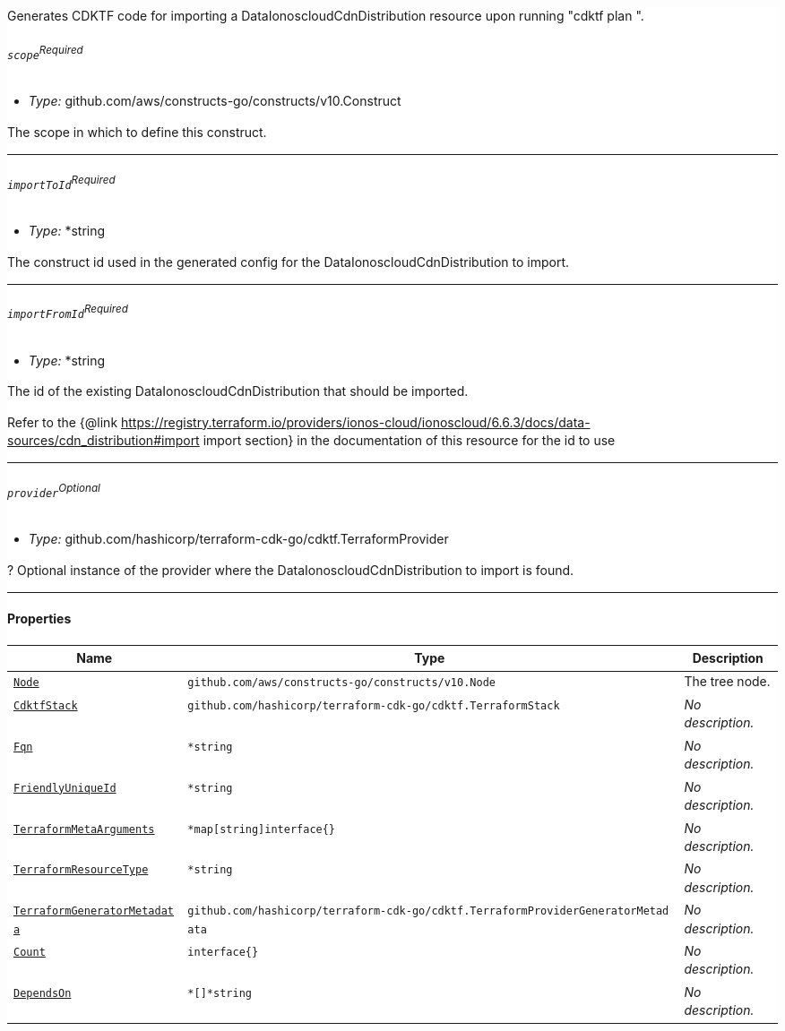 Generates CDKTF code for importing a DataIonoscloudCdnDistribution resource upon running "cdktf plan <stack-name>".

###### `scope`<sup>Required</sup> <a name="scope" id="@cdktf/provider-ionoscloud.dataIonoscloudCdnDistribution.DataIonoscloudCdnDistribution.generateConfigForImport.parameter.scope"></a>

- *Type:* github.com/aws/constructs-go/constructs/v10.Construct

The scope in which to define this construct.

---

###### `importToId`<sup>Required</sup> <a name="importToId" id="@cdktf/provider-ionoscloud.dataIonoscloudCdnDistribution.DataIonoscloudCdnDistribution.generateConfigForImport.parameter.importToId"></a>

- *Type:* *string

The construct id used in the generated config for the DataIonoscloudCdnDistribution to import.

---

###### `importFromId`<sup>Required</sup> <a name="importFromId" id="@cdktf/provider-ionoscloud.dataIonoscloudCdnDistribution.DataIonoscloudCdnDistribution.generateConfigForImport.parameter.importFromId"></a>

- *Type:* *string

The id of the existing DataIonoscloudCdnDistribution that should be imported.

Refer to the {@link https://registry.terraform.io/providers/ionos-cloud/ionoscloud/6.6.3/docs/data-sources/cdn_distribution#import import section} in the documentation of this resource for the id to use

---

###### `provider`<sup>Optional</sup> <a name="provider" id="@cdktf/provider-ionoscloud.dataIonoscloudCdnDistribution.DataIonoscloudCdnDistribution.generateConfigForImport.parameter.provider"></a>

- *Type:* github.com/hashicorp/terraform-cdk-go/cdktf.TerraformProvider

? Optional instance of the provider where the DataIonoscloudCdnDistribution to import is found.

---

#### Properties <a name="Properties" id="Properties"></a>

| **Name** | **Type** | **Description** |
| --- | --- | --- |
| <code><a href="#@cdktf/provider-ionoscloud.dataIonoscloudCdnDistribution.DataIonoscloudCdnDistribution.property.node">Node</a></code> | <code>github.com/aws/constructs-go/constructs/v10.Node</code> | The tree node. |
| <code><a href="#@cdktf/provider-ionoscloud.dataIonoscloudCdnDistribution.DataIonoscloudCdnDistribution.property.cdktfStack">CdktfStack</a></code> | <code>github.com/hashicorp/terraform-cdk-go/cdktf.TerraformStack</code> | *No description.* |
| <code><a href="#@cdktf/provider-ionoscloud.dataIonoscloudCdnDistribution.DataIonoscloudCdnDistribution.property.fqn">Fqn</a></code> | <code>*string</code> | *No description.* |
| <code><a href="#@cdktf/provider-ionoscloud.dataIonoscloudCdnDistribution.DataIonoscloudCdnDistribution.property.friendlyUniqueId">FriendlyUniqueId</a></code> | <code>*string</code> | *No description.* |
| <code><a href="#@cdktf/provider-ionoscloud.dataIonoscloudCdnDistribution.DataIonoscloudCdnDistribution.property.terraformMetaArguments">TerraformMetaArguments</a></code> | <code>*map[string]interface{}</code> | *No description.* |
| <code><a href="#@cdktf/provider-ionoscloud.dataIonoscloudCdnDistribution.DataIonoscloudCdnDistribution.property.terraformResourceType">TerraformResourceType</a></code> | <code>*string</code> | *No description.* |
| <code><a href="#@cdktf/provider-ionoscloud.dataIonoscloudCdnDistribution.DataIonoscloudCdnDistribution.property.terraformGeneratorMetadata">TerraformGeneratorMetadata</a></code> | <code>github.com/hashicorp/terraform-cdk-go/cdktf.TerraformProviderGeneratorMetadata</code> | *No description.* |
| <code><a href="#@cdktf/provider-ionoscloud.dataIonoscloudCdnDistribution.DataIonoscloudCdnDistribution.property.count">Count</a></code> | <code>interface{}</code> | *No description.* |
| <code><a href="#@cdktf/provider-ionoscloud.dataIonoscloudCdnDistribution.DataIonoscloudCdnDistribution.property.dependsOn">DependsOn</a></code> | <code>*[]*string</code> | *No description.* |